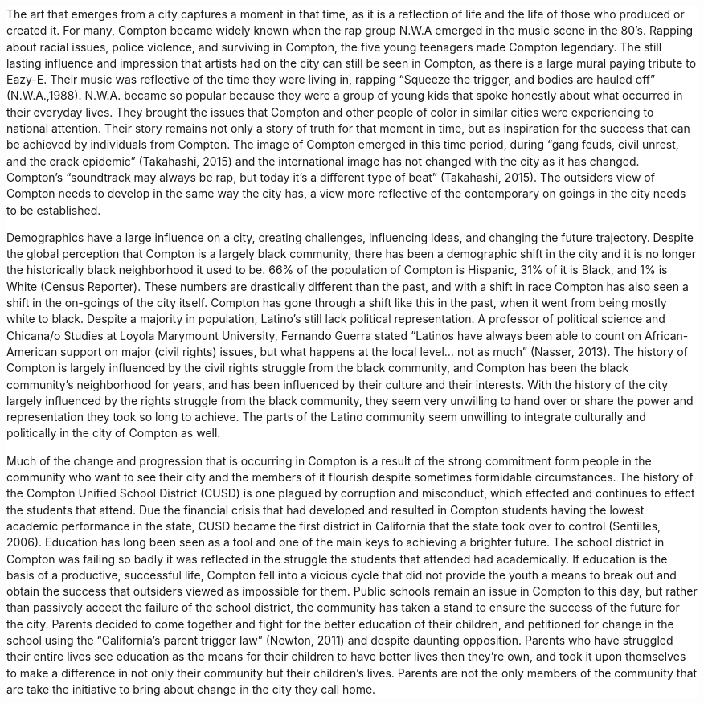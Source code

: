 The art that emerges from a city captures a moment in that time, as it is a reflection of life and the life of those who produced or created it. For many, Compton became widely known when the rap group N.W.A emerged in the music scene in the 80’s. Rapping about racial issues, police violence, and surviving in Compton, the five young teenagers made Compton legendary. The still lasting influence and impression that artists had on the city can still be seen in Compton, as there is a large mural paying tribute to Eazy-E. Their music was reflective of the time they were living in, rapping “Squeeze the trigger, and bodies are hauled off” (N.W.A.,1988). N.W.A. became so popular because they were a group of young kids that spoke honestly about what occurred in their everyday lives. They brought the issues that Compton and other people of color in similar cities were experiencing to national attention. Their story remains not only a story of truth for that moment in time, but as inspiration for the success that can be achieved by individuals from Compton. The image of Compton emerged in this time period, during “gang feuds, civil unrest, and the crack epidemic” (Takahashi, 2015) and the international image has not changed with the city as it has changed. Compton’s “soundtrack may always be rap, but today it’s a different type of beat” (Takahashi, 2015). The outsiders view of Compton needs to develop in the same way the city has, a view more reflective of the contemporary on goings in the city needs to be established. 

Demographics have a large influence on a city, creating challenges, influencing ideas, and changing the future trajectory. Despite the global perception that Compton is a largely black community, there has been a demographic shift in the city and it is no longer the historically black neighborhood it used to be.  66% of the population of Compton is Hispanic, 31% of it is Black, and 1% is White (Census Reporter). These numbers are drastically different than the past, and with a shift in race Compton has also seen a shift in the on-goings of the city itself. Compton has gone through a shift like this in the past, when it went from being mostly white to black. Despite a majority in population, Latino’s still lack political representation. A professor of political science and Chicana/o Studies at Loyola Marymount University, Fernando Guerra stated “Latinos have always been able to count on African-American support on major (civil rights) issues, but what happens at the local level… not as much” (Nasser, 2013). The history of Compton is largely influenced by the civil rights struggle from the black community, and Compton has been the black community’s neighborhood for years, and has been influenced by their culture and their interests. With the history of the city largely influenced by the rights struggle from the black community, they seem very unwilling to hand over or share the power and representation they took so long to achieve. The parts of the Latino community seem unwilling to integrate culturally and politically in the city of Compton as well. 
	
 Much of the change and progression that is occurring in Compton is a result of the strong commitment form people in the community who want to see their city and the members of it flourish despite sometimes formidable circumstances. The history of the Compton Unified School District  (CUSD) is one plagued by corruption and misconduct, which effected and continues to effect the students that attend. Due the financial crisis that had developed and resulted in Compton students having the lowest academic performance in the state, CUSD became the first district in California that the state took over to control (Sentilles, 2006). Education has long been seen as a tool and one of the main keys to achieving a brighter future. The school district in Compton was failing so badly it was reflected in the struggle the students that attended had academically. If education is the basis of a productive, successful life, Compton fell into a vicious cycle that did not provide the youth a means to break out and obtain the success that outsiders viewed as impossible for them. Public schools remain an issue in Compton to this day, but rather than passively accept the failure of the school district, the community has taken a stand to ensure the success of the future for the city. Parents decided to come together and fight for the better education of their children, and petitioned for change in the school using the “California’s parent trigger law” (Newton, 2011) and despite daunting opposition. Parents who have struggled their entire lives see education as the means for their children to have better lives then they’re own, and took it upon themselves to make a difference in not only their community but their children’s lives. Parents are not the only members of the community that are take the initiative to bring about change in the city they call home. 

